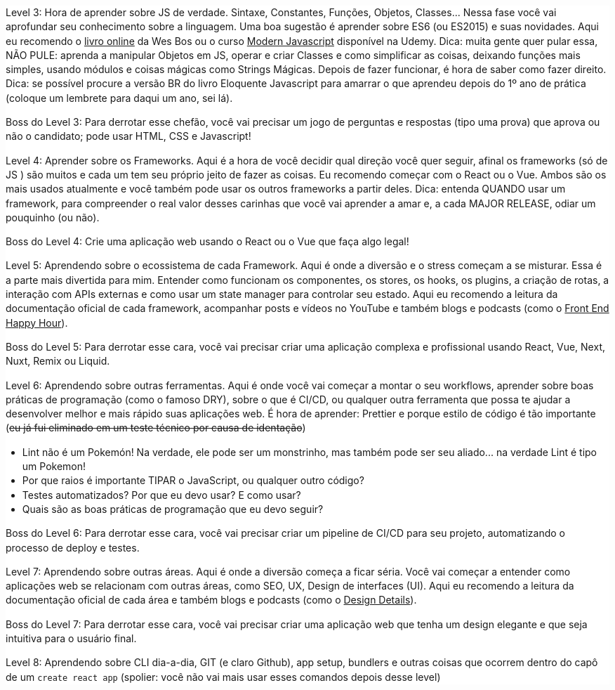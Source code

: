 Level 3: Hora de aprender sobre JS de verdade. Sintaxe, Constantes, Funções, Objetos, Classes... Nessa fase você vai aprofundar seu conhecimento sobre a linguagem. Uma boa sugestão é aprender sobre ES6 (ou ES2015) e suas novidades. Aqui eu recomendo o [livro online](https://es6.io/) da Wes Bos ou o curso [Modern Javascript](https://www.udemy.com/course/modern-javascript/) disponível na Udemy. Dica: muita gente quer pular essa, NÃO PULE: aprenda a manipular Objetos em JS, operar e criar Classes e como simplificar as coisas, deixando funções mais simples, usando módulos e coisas mágicas como Strings Mágicas. Depois de fazer funcionar, é hora de saber como fazer direito. Dica: se possível procure a versão BR do livro Eloquente Javascript para amarrar o que aprendeu depois do 1º ano de prática (coloque um lembrete para daqui um ano, sei lá).

Boss do Level 3: Para derrotar esse chefão, você vai precisar um jogo de perguntas e respostas (tipo uma prova) que aprova ou não o candidato; pode usar HTML, CSS e Javascript!

Level 4: Aprender sobre os Frameworks. Aqui é a hora de você decidir qual direção você quer seguir, afinal os frameworks (só de JS ) são muitos e cada um tem seu próprio jeito de fazer as coisas. Eu recomendo começar com o React ou o Vue. Ambos são os mais usados atualmente e você também pode usar os outros frameworks a partir deles. Dica: entenda QUANDO usar um framework, para compreender o real valor desses carinhas que você vai aprender a amar e, a cada MAJOR RELEASE, odiar um pouquinho (ou não).

Boss do Level 4: Crie uma aplicação web usando o React ou o Vue que faça algo legal!

Level 5: Aprendendo sobre o ecossistema de cada Framework. Aqui é onde a diversão e o stress começam a se misturar. Essa é a parte mais divertida para mim. Entender como funcionam os componentes, os stores, os hooks, os plugins, a criação de rotas, a interação com APIs externas e como usar um state manager para controlar seu estado. Aqui eu recomendo a leitura da documentação oficial de cada framework, acompanhar posts e vídeos no YouTube e também blogs e podcasts (como o [Front End Happy Hour](https://frontendhappyhour.com/)).

Boss do Level 5: Para derrotar esse cara, você vai precisar criar uma aplicação complexa e profissional usando React, Vue, Next, Nuxt, Remix ou Liquid.

Level 6: Aprendendo sobre outras ferramentas. Aqui é onde você vai começar a montar o seu workflows, aprender sobre boas práticas de programação (como o famoso DRY), sobre o que é CI/CD, ou qualquer outra ferramenta que possa te ajudar a desenvolver melhor e mais rápido suas aplicações web. É hora de aprender: Prettier e porque estilo de código é tão importante (~~eu já fui eliminado em um teste técnico por causa de identação~~)

-   Lint não é um Pokemón! Na verdade, ele pode ser um monstrinho, mas também pode ser seu aliado... na verdade Lint é tipo um Pokemon!
-   Por que raios é importante TIPAR o JavaScript, ou qualquer outro código?
-   Testes automatizados? Por que eu devo usar? E como usar?
-   Quais são as boas práticas de programação que eu devo seguir?

Boss do Level 6: Para derrotar esse cara, você vai precisar criar um pipeline de CI/CD para seu projeto, automatizando o processo de deploy e testes.

Level 7: Aprendendo sobre outras áreas. Aqui é onde a diversão começa a ficar séria. Você vai começar a entender como aplicações web se relacionam com outras áreas, como SEO, UX, Design de interfaces (UI). Aqui eu recomendo a leitura da documentação oficial de cada área e também blogs e podcasts (como o [Design Details](https://spec.fm/podcasts/design-details)).

Boss do Level 7: Para derrotar esse cara, você vai precisar criar uma aplicação web que tenha um design elegante e que seja intuitiva para o usuário final.

Level 8: Aprendendo sobre CLI dia-a-dia, GIT (e claro Github), app setup, bundlers e outras coisas que ocorrem dentro do capô de um `create react app` (spolier: você não vai mais usar esses comandos depois desse level)
